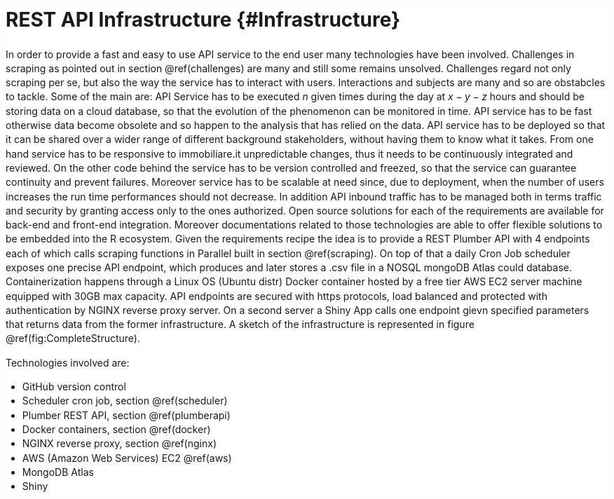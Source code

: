 # REST API Infrastructure {#Infrastructure}



In order to provide a fast and easy to use API service to the end user many technologies have been involved. Challenges in scraping as pointed out in section \@ref(challenges) are many and still some remains unsolved. Challenges regard not only scraping per se, but also the way the service has to interact with users. Interactions and subjects are many and so are obstabcles to tackle. Some of the main are:
API Service has to be executed $n$ given times during the day at $x-y-z$ hours and should be storing data on a cloud database, so that the evolution of the phenomenon can be monitored in time.
API service has to be fast otherwise data become obsolete and so happen to the analysis that has relied on the data.
API service has to be deployed so that it can be shared over a wider range of different background stakeholders, without having them to know what it takes.  From one hand service has to be responsive to immobiliare.it unpredictable changes, thus it needs to be continuously integrated and reviewed. On the other code behind the service has to be version controlled and freezed, so that the service can guarantee continuity and prevent failures. Moreover service has to be scalable at need since, due to deployment, when the number of users increases the run time performances should not decrease. In addition API inbound traffic has to be managed both in terms traffic and security by granting access only to the ones authorized.
Open source solutions for each of the requirements are available for back-end and front-end integration. Moreover documentations related to those technologies are able to offer flexible solutions to be embedded into the R ecosystem.
Given the requirements recipe the idea is to provide a REST Plumber API with 4 endpoints each of which calls scraping functions in Parallel built in section \@ref(scraping). On top of that a daily Cron Job scheduler exposes one precise API endpoint, which produces and later stores a .csv file in a NOSQL mongoDB Atlas could database. Containerization happens through a Linux OS (Ubuntu distr) Docker container hosted by a free tier AWS EC2 server machine equipped with 30GB max capacity. API endpoints are secured with https protocols, load balanced and protected with authentication by NGINX reverse proxy server. On a second server a Shiny App calls one endpoint gievn specified parameters that returns data from the former infrastructure. A sketch of the infrastructure is represented in figure \@ref(fig:CompleteStructure).

Technologies involved are:

- GitHub version control
- Scheduler cron job, section \@ref(scheduler)
- Plumber REST API, section \@ref(plumberapi)
- Docker containers, section \@ref(docker)
- NGINX reverse proxy, section \@ref(nginx)
- AWS (Amazon Web Services) EC2 \@ref(aws)
- MongoDB Atlas
- Shiny

